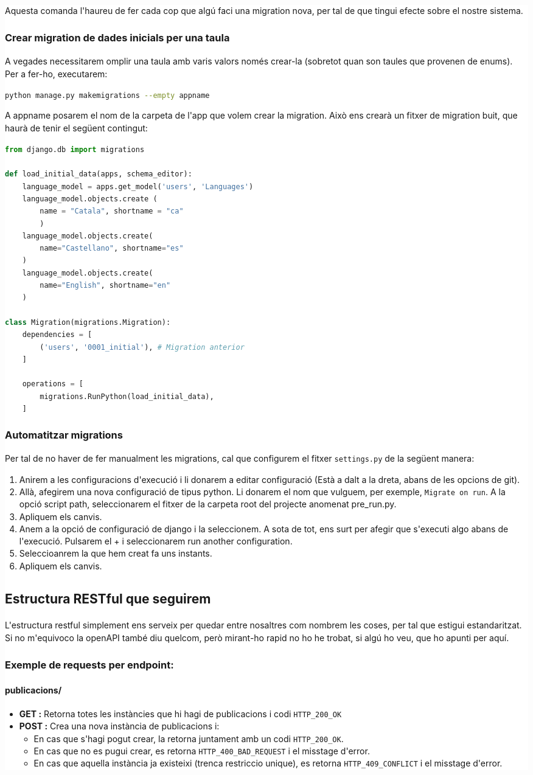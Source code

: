Aquesta comanda l'haureu de fer cada cop que algú faci una migration nova, per tal de que tingui efecte sobre el nostre sistema.
### Crear migration de dades inicials per una taula
A vegades necessitarem omplir una taula amb varis valors només crear-la (sobretot quan son taules que provenen de enums).
Per a fer-ho, executarem:
```bash
python manage.py makemigrations --empty appname
```
A appname posarem el nom de la carpeta de l'app que volem crear la migration. Això ens crearà un fitxer de migration buit, que haurà de tenir el següent contingut:
```python
from django.db import migrations

def load_initial_data(apps, schema_editor):
    language_model = apps.get_model('users', 'Languages')
    language_model.objects.create (
        name = "Catala", shortname = "ca"
        )
    language_model.objects.create(
        name="Castellano", shortname="es"
    )
    language_model.objects.create(
        name="English", shortname="en"
    )

class Migration(migrations.Migration):
    dependencies = [
        ('users', '0001_initial'), # Migration anterior
    ]

    operations = [
        migrations.RunPython(load_initial_data),
    ]
```
### Automatitzar migrations
Per tal de no haver de fer manualment les migrations, cal que configurem el fitxer `settings.py` de la següent manera:
1. Anirem a les configuracions d'execució i li donarem a editar configuració (Està a dalt a la dreta, abans de les opcions de git).
2. Allà, afegirem una nova configuració de tipus python. Li donarem el nom que vulguem, per exemple, `Migrate on run`. A la opció script path, seleccionarem el fitxer de la carpeta root del projecte anomenat pre_run.py.
3. Apliquem els canvis.
4. Anem a la opció de configuració de django i la seleccionem. A sota de tot, ens surt per afegir que s'executi algo abans de l'execució. Pulsarem el + i seleccionarem run another configuration.
5. Seleccioanrem la que hem creat fa uns instants.
6. Apliquem els canvis.

## Estructura RESTful que seguirem
L'estructura restful simplement ens serveix per quedar entre nosaltres com nombrem les coses, per tal que estigui estandaritzat. Si no m'equivoco la openAPI també diu quelcom, però mirant-ho rapid no ho he trobat, si algú ho veu, que ho apunti per aquí.
### Exemple de requests per endpoint:
#### publicacions/
- **GET :** Retorna totes les instàncies que hi hagi de publicacions i codi `HTTP_200_OK`
- **POST :** Crea una nova instància de publicacions i:
  - En cas que s'hagi pogut crear, la retorna juntament amb un codi `HTTP_200_OK`. 
  - En cas que no es pugui crear, es retorna `HTTP_400_BAD_REQUEST` i el misstage d'error.
  - En cas que aquella instància ja existeixi (trenca restriccio unique), es retorna `HTTP_409_CONFLICT` i el misstage d'error.